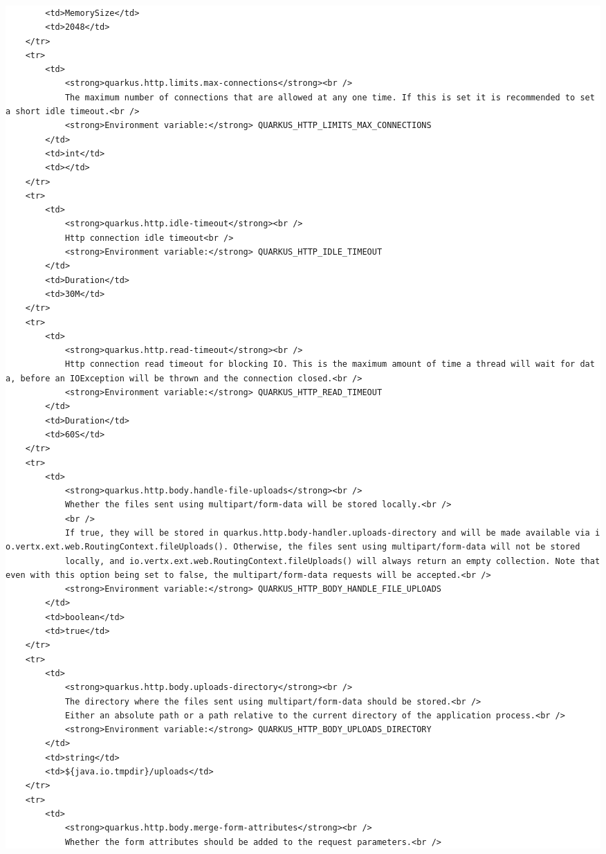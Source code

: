             <td>MemorySize</td>
            <td>2048</td>
        </tr>
        <tr>
            <td>
                <strong>quarkus.http.limits.max-connections</strong><br />
                The maximum number of connections that are allowed at any one time. If this is set it is recommended to set a short idle timeout.<br />
                <strong>Environment variable:</strong> QUARKUS_HTTP_LIMITS_MAX_CONNECTIONS
            </td>
            <td>int</td>
            <td></td>
        </tr>
        <tr>
            <td>
                <strong>quarkus.http.idle-timeout</strong><br />
                Http connection idle timeout<br />
                <strong>Environment variable:</strong> QUARKUS_HTTP_IDLE_TIMEOUT
            </td>
            <td>Duration</td>
            <td>30M</td>
        </tr>
        <tr>
            <td>
                <strong>quarkus.http.read-timeout</strong><br />
                Http connection read timeout for blocking IO. This is the maximum amount of time a thread will wait for data, before an IOException will be thrown and the connection closed.<br />
                <strong>Environment variable:</strong> QUARKUS_HTTP_READ_TIMEOUT
            </td>
            <td>Duration</td>
            <td>60S</td>
        </tr>
        <tr>
            <td>
                <strong>quarkus.http.body.handle-file-uploads</strong><br />
                Whether the files sent using multipart/form-data will be stored locally.<br />
                <br />
                If true, they will be stored in quarkus.http.body-handler.uploads-directory and will be made available via io.vertx.ext.web.RoutingContext.fileUploads(). Otherwise, the files sent using multipart/form-data will not be stored
                locally, and io.vertx.ext.web.RoutingContext.fileUploads() will always return an empty collection. Note that even with this option being set to false, the multipart/form-data requests will be accepted.<br />
                <strong>Environment variable:</strong> QUARKUS_HTTP_BODY_HANDLE_FILE_UPLOADS
            </td>
            <td>boolean</td>
            <td>true</td>
        </tr>
        <tr>
            <td>
                <strong>quarkus.http.body.uploads-directory</strong><br />
                The directory where the files sent using multipart/form-data should be stored.<br />
                Either an absolute path or a path relative to the current directory of the application process.<br />
                <strong>Environment variable:</strong> QUARKUS_HTTP_BODY_UPLOADS_DIRECTORY
            </td>
            <td>string</td>
            <td>${java.io.tmpdir}/uploads</td>
        </tr>
        <tr>
            <td>
                <strong>quarkus.http.body.merge-form-attributes</strong><br />
                Whether the form attributes should be added to the request parameters.<br />